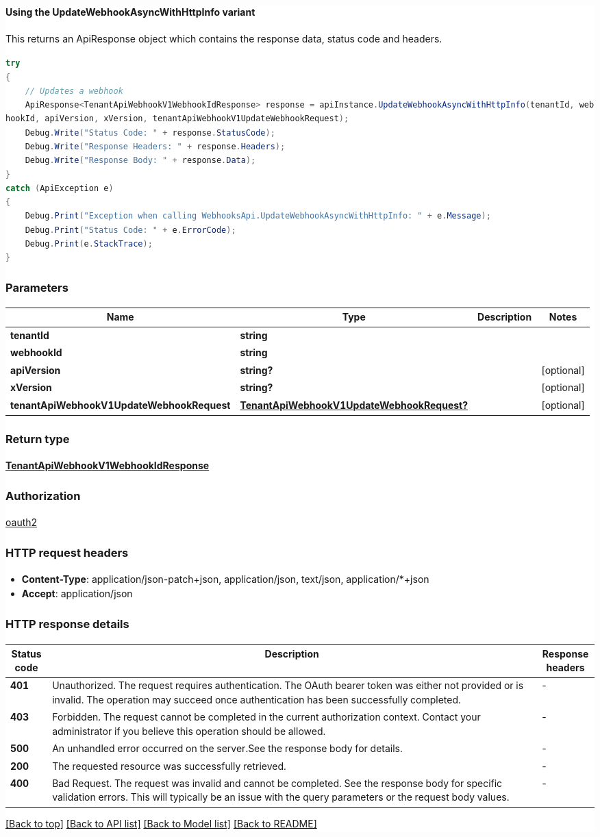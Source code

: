 #### Using the UpdateWebhookAsyncWithHttpInfo variant
This returns an ApiResponse object which contains the response data, status code and headers.

```csharp
try
{
    // Updates a webhook
    ApiResponse<TenantApiWebhookV1WebhookIdResponse> response = apiInstance.UpdateWebhookAsyncWithHttpInfo(tenantId, webhookId, apiVersion, xVersion, tenantApiWebhookV1UpdateWebhookRequest);
    Debug.Write("Status Code: " + response.StatusCode);
    Debug.Write("Response Headers: " + response.Headers);
    Debug.Write("Response Body: " + response.Data);
}
catch (ApiException e)
{
    Debug.Print("Exception when calling WebhooksApi.UpdateWebhookAsyncWithHttpInfo: " + e.Message);
    Debug.Print("Status Code: " + e.ErrorCode);
    Debug.Print(e.StackTrace);
}
```

### Parameters

| Name | Type | Description | Notes |
|------|------|-------------|-------|
| **tenantId** | **string** |  |  |
| **webhookId** | **string** |  |  |
| **apiVersion** | **string?** |  | [optional]  |
| **xVersion** | **string?** |  | [optional]  |
| **tenantApiWebhookV1UpdateWebhookRequest** | [**TenantApiWebhookV1UpdateWebhookRequest?**](TenantApiWebhookV1UpdateWebhookRequest?.md) |  | [optional]  |

### Return type

[**TenantApiWebhookV1WebhookIdResponse**](TenantApiWebhookV1WebhookIdResponse.md)

### Authorization

[oauth2](../README.md#oauth2)

### HTTP request headers

 - **Content-Type**: application/json-patch+json, application/json, text/json, application/*+json
 - **Accept**: application/json


### HTTP response details
| Status code | Description | Response headers |
|-------------|-------------|------------------|
| **401** | Unauthorized. The request requires authentication. The OAuth bearer token was either not provided or is invalid. The operation may succeed once authentication has been successfully completed. |  -  |
| **403** | Forbidden. The request cannot be completed in the current authorization context. Contact your administrator if you believe this operation should be allowed. |  -  |
| **500** | An unhandled error occurred on the server.See the response body for details. |  -  |
| **200** | The requested resource was successfully retrieved. |  -  |
| **400** | Bad Request. The request was invalid and cannot be completed. See the response body for specific validation errors. This will typically be an issue with the query parameters or the request body values. |  -  |

[[Back to top]](#) [[Back to API list]](../README.md#documentation-for-api-endpoints) [[Back to Model list]](../README.md#documentation-for-models) [[Back to README]](../README.md)

